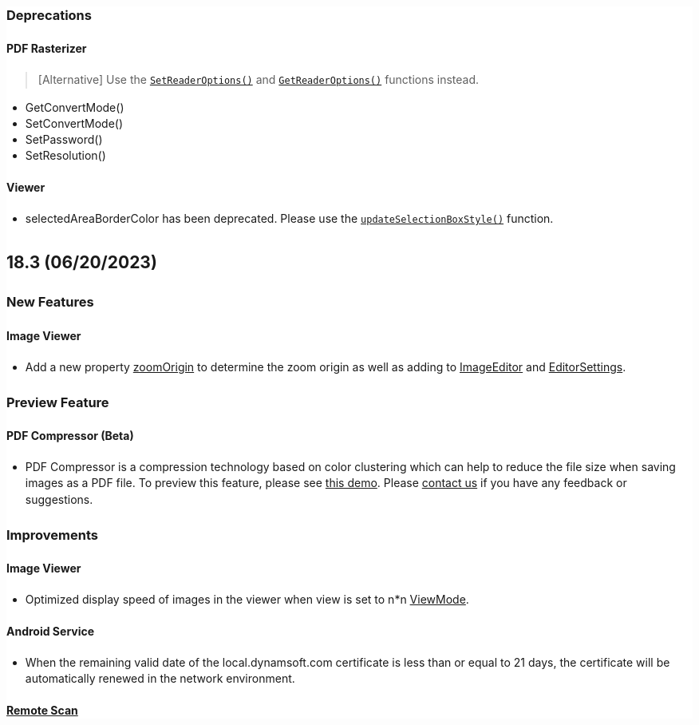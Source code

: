 ### Deprecations
#### PDF Rasterizer
> [Alternative] Use the [`SetReaderOptions()`](/_articles/info/api/Addon_PDF.md#setreaderoptions) and [`GetReaderOptions()`](/_articles/info/api/Addon_PDF.md#getreaderoptions) functions instead.

* GetConvertMode()
* SetConvertMode()
* SetPassword()
* SetResolution()

#### Viewer

* selectedAreaBorderColor has been deprecated. Please use the [`updateSelectionBoxStyle()`](/_articles/info/api/WebTwain_Viewer.md#updateselectionboxstyle) function.


## 18.3 (06/20/2023)

### New Features

#### Image Viewer

- Add a new property <a href="https://www.dynamsoft.com/web-twain/docs/info/api/WebTwain_Viewer.html#zoomorigin" target="_blank">zoomOrigin</a> to determine the zoom origin as well as adding to <a href="https://www.dynamsoft.com/web-twain/docs/info/api/Interfaces.html#imageeditor" target="_blank">ImageEditor</a> and <a href="https://www.dynamsoft.com/web-twain/docs/info/api/Interfaces.html#editorsettings" target="_blank">EditorSettings</a>.

### Preview Feature

#### PDF Compressor (Beta)

- PDF Compressor is a compression technology based on color clustering which can help to reduce the file size when saving images as a PDF file. To preview this feature, please see <a href="https://demo.dynamsoft.com/Samples/dwt/PDF-Compressor/PDF-Compressor.html" target="_blank">this demo</a>. Please <a href="https://www.dynamsoft.com/company/customer-service/#contact" target="_blank">contact us</a> if you have any feedback or suggestions.

### Improvements

#### Image Viewer

-	Optimized display speed of images in the viewer when view is set to n*n <a href="https://www.dynamsoft.com/web-twain/docs/info/api/WebTwain_Viewer.html#setviewmode" target="_blank">ViewMode</a>.

#### Android Service

-	When the remaining valid date of the local.dynamsoft.com certificate is less than or equal to 21 days, the certificate will be automatically renewed in the network environment.

#### <a href="https://www.dynamsoft.com/remote-scan/docs/introduction/" target="_blank">Remote Scan</a>
